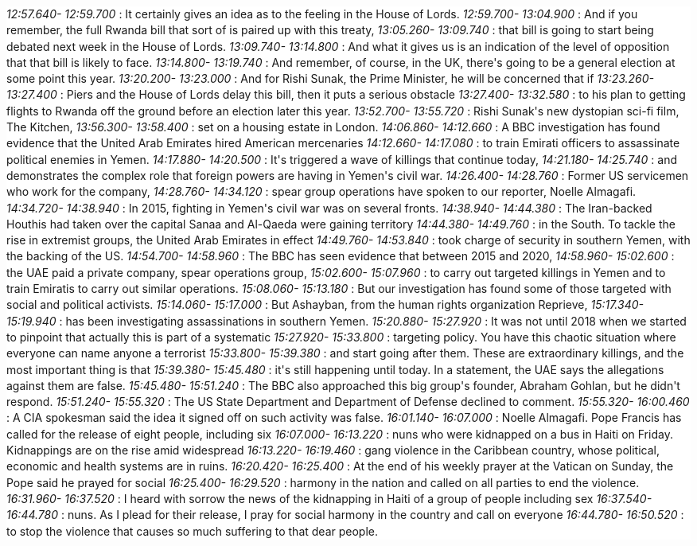 *12:57.640- 12:59.700* :  It certainly gives an idea as to the feeling in the House of Lords.
*12:59.700- 13:04.900* :  And if you remember, the full Rwanda bill that sort of is paired up with this treaty,
*13:05.260- 13:09.740* :  that bill is going to start being debated next week in the House of Lords.
*13:09.740- 13:14.800* :  And what it gives us is an indication of the level of opposition that that bill is likely to face.
*13:14.800- 13:19.740* :  And remember, of course, in the UK, there's going to be a general election at some point this year.
*13:20.200- 13:23.000* :  And for Rishi Sunak, the Prime Minister, he will be concerned that if
*13:23.260- 13:27.400* :  Piers and the House of Lords delay this bill, then it puts a serious obstacle
*13:27.400- 13:32.580* :  to his plan to getting flights to Rwanda off the ground before an election later this year.
*13:52.700- 13:55.720* :  Rishi Sunak's new dystopian sci-fi film, The Kitchen,
*13:56.300- 13:58.400* :  set on a housing estate in London.
*14:06.860- 14:12.660* :  A BBC investigation has found evidence that the United Arab Emirates hired American mercenaries
*14:12.660- 14:17.080* :  to train Emirati officers to assassinate political enemies in Yemen.
*14:17.880- 14:20.500* :  It's triggered a wave of killings that continue today,
*14:21.180- 14:25.740* :  and demonstrates the complex role that foreign powers are having in Yemen's civil war.
*14:26.400- 14:28.760* :  Former US servicemen who work for the company,
*14:28.760- 14:34.120* :  spear group operations have spoken to our reporter, Noelle Almagafi.
*14:34.720- 14:38.940* :  In 2015, fighting in Yemen's civil war was on several fronts.
*14:38.940- 14:44.380* :  The Iran-backed Houthis had taken over the capital Sanaa and Al-Qaeda were gaining territory
*14:44.380- 14:49.760* :  in the South. To tackle the rise in extremist groups, the United Arab Emirates in effect
*14:49.760- 14:53.840* :  took charge of security in southern Yemen, with the backing of the US.
*14:54.700- 14:58.960* :  The BBC has seen evidence that between 2015 and 2020,
*14:58.960- 15:02.600* :  the UAE paid a private company, spear operations group,
*15:02.600- 15:07.960* :  to carry out targeted killings in Yemen and to train Emiratis to carry out similar operations.
*15:08.060- 15:13.180* :  But our investigation has found some of those targeted with social and political activists.
*15:14.060- 15:17.000* :  But Ashayban, from the human rights organization Reprieve,
*15:17.340- 15:19.940* :  has been investigating assassinations in southern Yemen.
*15:20.880- 15:27.920* :  It was not until 2018 when we started to pinpoint that actually this is part of a systematic
*15:27.920- 15:33.800* :  targeting policy. You have this chaotic situation where everyone can name anyone a terrorist
*15:33.800- 15:39.380* :  and start going after them. These are extraordinary killings, and the most important thing is that
*15:39.380- 15:45.480* :  it's still happening until today. In a statement, the UAE says the allegations against them are false.
*15:45.480- 15:51.240* :  The BBC also approached this big group's founder, Abraham Gohlan, but he didn't respond.
*15:51.240- 15:55.320* :  The US State Department and Department of Defense declined to comment.
*15:55.320- 16:00.460* :  A CIA spokesman said the idea it signed off on such activity was false.
*16:01.140- 16:07.000* :  Noelle Almagafi. Pope Francis has called for the release of eight people, including six
*16:07.000- 16:13.220* :  nuns who were kidnapped on a bus in Haiti on Friday. Kidnappings are on the rise amid widespread
*16:13.220- 16:19.460* :  gang violence in the Caribbean country, whose political, economic and health systems are in ruins.
*16:20.420- 16:25.400* :  At the end of his weekly prayer at the Vatican on Sunday, the Pope said he prayed for social
*16:25.400- 16:29.520* :  harmony in the nation and called on all parties to end the violence.
*16:31.960- 16:37.520* :  I heard with sorrow the news of the kidnapping in Haiti of a group of people including sex
*16:37.540- 16:44.780* :  nuns. As I plead for their release, I pray for social harmony in the country and call on everyone
*16:44.780- 16:50.520* :  to stop the violence that causes so much suffering to that dear people.